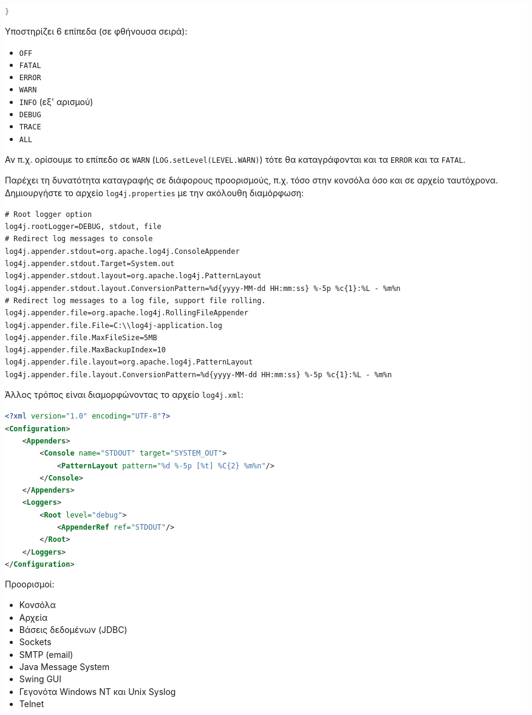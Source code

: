 ```java
}
```

Υποστηρίζει 6 επίπεδα (σε φθήνουσα σειρά):

* ```OFF```
* ```FATAL```
* ```ERROR```
* ```WARN``` 
* ```INFO``` (εξ' αρισμού)
* ```DEBUG```
* ```TRACE```
* ```ALL```


Αν π.χ. ορίσουμε το επίπεδο σε ```WARN``` (```LOG.setLevel(LEVEL.WARN)```) τότε θα καταγράφονται και τα ```ERROR``` και τα ```FATAL```.

Παρέχει τη δυνατότητα καταγραφής σε διάφορους προορισμούς, π.χ. τόσο στην κονσόλα όσο και σε αρχείο ταυτόχρονα. Δημιουργήστε το αρχείο ```log4j.properties``` με την ακόλουθη διαμόρφωση:
```
# Root logger option
log4j.rootLogger=DEBUG, stdout, file
# Redirect log messages to console
log4j.appender.stdout=org.apache.log4j.ConsoleAppender
log4j.appender.stdout.Target=System.out
log4j.appender.stdout.layout=org.apache.log4j.PatternLayout
log4j.appender.stdout.layout.ConversionPattern=%d{yyyy-MM-dd HH:mm:ss} %-5p %c{1}:%L - %m%n
# Redirect log messages to a log file, support file rolling.
log4j.appender.file=org.apache.log4j.RollingFileAppender
log4j.appender.file.File=C:\\log4j-application.log
log4j.appender.file.MaxFileSize=5MB
log4j.appender.file.MaxBackupIndex=10
log4j.appender.file.layout=org.apache.log4j.PatternLayout
log4j.appender.file.layout.ConversionPattern=%d{yyyy-MM-dd HH:mm:ss} %-5p %c{1}:%L - %m%n
```
Άλλος τρόπος είναι διαμορφώνοντας το αρχείο ```log4j.xml```:
```xml
<?xml version="1.0" encoding="UTF-8"?>
<Configuration>
	<Appenders>
		<Console name="STDOUT" target="SYSTEM_OUT">
			<PatternLayout pattern="%d %-5p [%t] %C{2} %m%n"/>
		</Console>
	</Appenders>
	<Loggers>
		<Root level="debug">
			<AppenderRef ref="STDOUT"/>
		</Root>
	</Loggers>
</Configuration>
```

Προορισμοί:
* Κονσόλα
* Αρχεία
* Βάσεις δεδομένων (JDBC)
* Sockets
* SMTP (email)
* Java Message System
* Swing GUI
* Γεγονότα Windows NT και Unix Syslog
* Telnet
